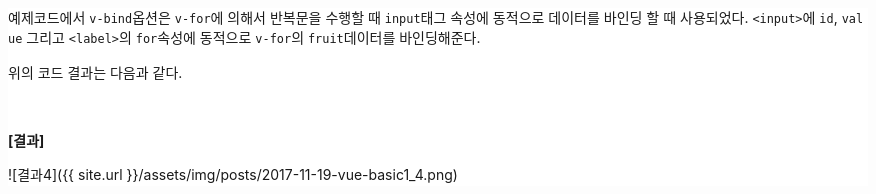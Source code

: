 예제코드에서 `v-bind`옵션은 `v-for`에 의해서 반복문을 수행할 때 `input`태그 속성에 동적으로 데이터를 바인딩 할 때 사용되었다. `<input>`에 `id`, `value` 그리고 `<label>`의 `for`속성에 동적으로 `v-for`의 `fruit`데이터를 바인딩해준다.

위의 코드 결과는 다음과 같다.

<br>

**[결과]**

![결과4]({{ site.url }}/assets/img/posts/2017-11-19-vue-basic1_4.png)



